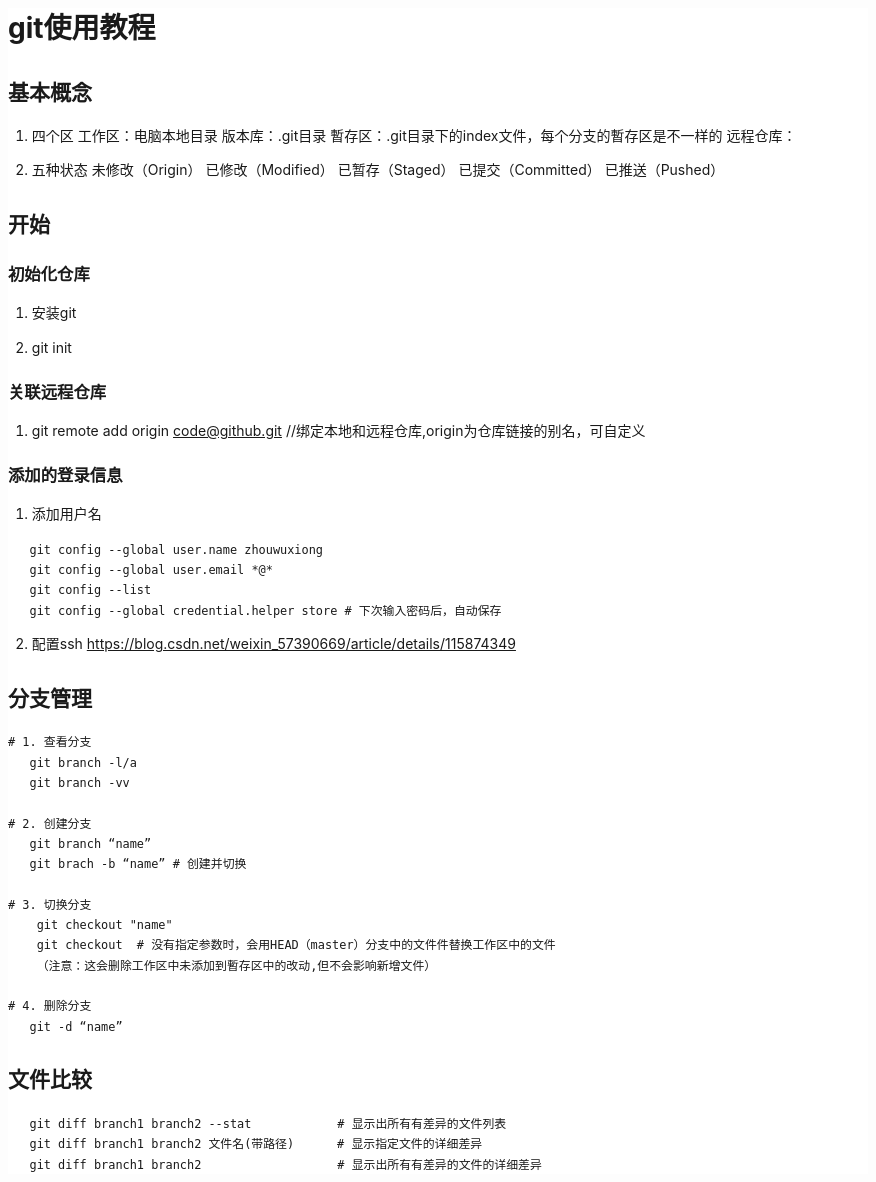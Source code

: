 # git使用教程
## 基本概念
1. 四个区
   工作区：电脑本地目录
   版本库：.git目录
   暫存区：.git目录下的index文件，每个分支的暫存区是不一样的
   远程仓库：

5. 五种状态
   未修改（Origin）
   已修改（Modified）
   已暂存（Staged）
   已提交（Committed）
   已推送（Pushed）

## 开始
### 初始化仓库
1. 安装git
   
2. git init
### 关联远程仓库
1. git remote add origin code@github.git  //绑定本地和远程仓库,origin为仓库链接的别名，可自定义
### 添加的登录信息
1. 添加用户名
```shell
   git config --global user.name zhouwuxiong
   git config --global user.email *@*
   git config --list
   git config --global credential.helper store # 下次输入密码后，自动保存
```
 2. 配置ssh
   https://blog.csdn.net/weixin_57390669/article/details/115874349



## 分支管理
```shell
# 1. 查看分支
   git branch -l/a
   git branch -vv

# 2. 创建分支
   git branch “name”
   git brach -b “name” # 创建并切换

# 3. 切换分支
    git checkout "name"
    git checkout  # 没有指定参数时，会用HEAD（master）分支中的文件件替换工作区中的文件
    （注意：这会删除工作区中未添加到暫存区中的改动,但不会影响新增文件）

# 4. 删除分支
   git -d “name”
```
## 文件比较
```shell
   git diff branch1 branch2 --stat            # 显示出所有有差异的文件列表
   git diff branch1 branch2 文件名(带路径)      # 显示指定文件的详细差异
   git diff branch1 branch2                   # 显示出所有有差异的文件的详细差异
```